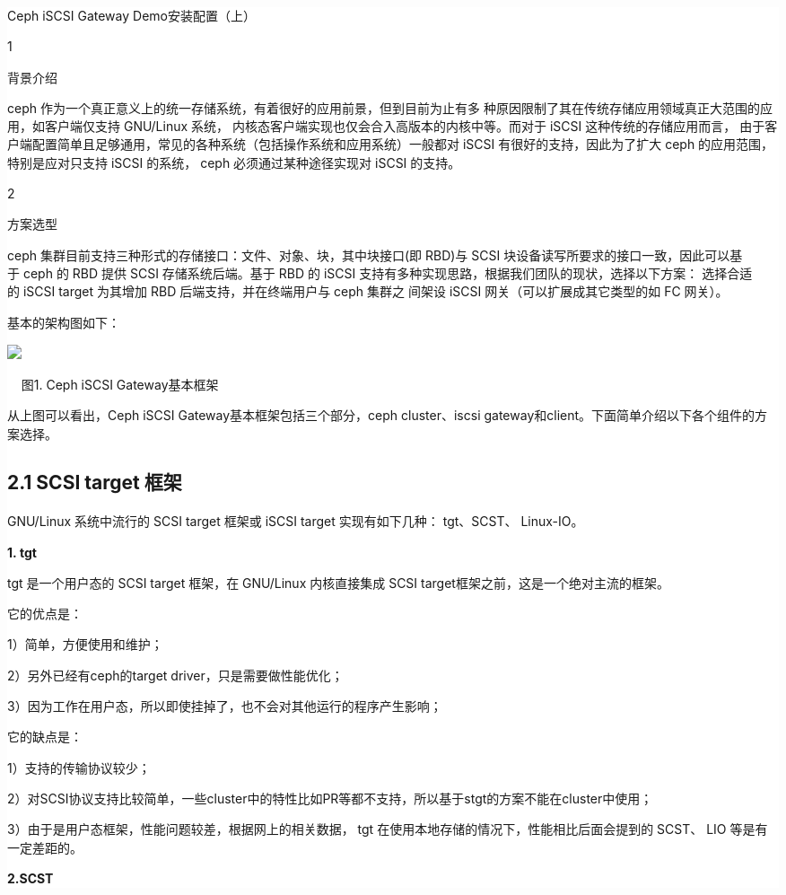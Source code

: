 Ceph iSCSI Gateway Demo安装配置（上）

1

背景介绍

ceph 作为一个真正意义上的统一存储系统，有着很好的应用前景，但到目前为止有多 种原因限制了其在传统存储应用领域真正大范围的应用，如客户端仅支持 GNU/Linux 系统， 内核态客户端实现也仅会合入高版本的内核中等。而对于 iSCSI 这种传统的存储应用而言， 由于客户端配置简单且足够通用，常见的各种系统（包括操作系统和应用系统）一般都对 iSCSI 有很好的支持，因此为了扩大 ceph 的应用范围，特别是应对只支持 iSCSI 的系统， ceph 必须通过某种途径实现对 iSCSI 的支持。

  


2

方案选型

ceph 集群目前支持三种形式的存储接口：文件、对象、块，其中块接口\(即 RBD\)与 SCSI 块设备读写所要求的接口一致，因此可以基于 ceph 的 RBD 提供 SCSI 存储系统后端。基于 RBD 的 iSCSI 支持有多种实现思路，根据我们团队的现状，选择以下方案： 选择合适的 iSCSI target 为其增加 RBD 后端支持，并在终端用户与 ceph 集群之 间架设 iSCSI 网关（可以扩展成其它类型的如 FC 网关）。  


基本的架构图如下：

![](https://mmbiz.qpic.cn/mmbiz/3zoYydJjr12uGQmQcqPthicag8B3tlNXNr4A2CELN2pKDZhw3UJ407PGS01brGQCxdaqkGoMyAj88a8sOibrgn5Q/640?wx_fmt=png&tp=webp&wxfrom=5&wx_lazy=1&wx_co=1)





    图1. Ceph iSCSI Gateway基本框架  


  


从上图可以看出，Ceph iSCSI Gateway基本框架包括三个部分，ceph cluster、iscsi gateway和client。下面简单介绍以下各个组件的方案选择。  
  


## **2.1 SCSI target 框架**

GNU/Linux 系统中流行的 SCSI target 框架或 iSCSI target 实现有如下几种： tgt、SCST、 Linux-IO。 

**1. tgt**

tgt 是一个用户态的 SCSI target 框架，在 GNU/Linux 内核直接集成 SCSI target框架之前，这是一个绝对主流的框架。

它的优点是：

1）简单，方便使用和维护；

2）另外已经有ceph的target driver，只是需要做性能优化；

3）因为工作在用户态，所以即使挂掉了，也不会对其他运行的程序产生影响；

它的缺点是：

1）支持的传输协议较少；

2）对SCSI协议支持比较简单，一些cluster中的特性比如PR等都不支持，所以基于stgt的方案不能在cluster中使用；

3）由于是用户态框架，性能问题较差，根据网上的相关数据， tgt 在使用本地存储的情况下，性能相比后面会提到的 SCST、 LIO 等是有一定差距的。



**2.SCST**
